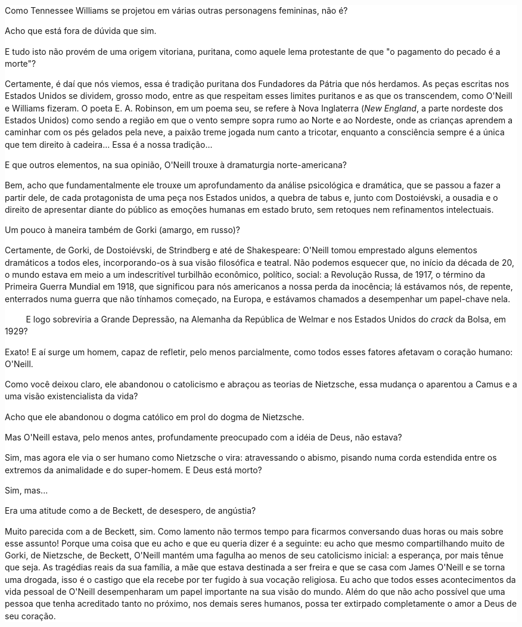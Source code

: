 Como Tennessee Williams se projetou em várias outras personagens femininas, não é?

Acho que está fora de dúvida que sim.

E tudo isto não provém de uma origem vitoriana, puritana, como aquele lema protestante de que \"o pagamento do pecado é a morte\"?

Certamente, é daí que nós viemos, essa é tradição puritana dos Fundadores da Pátria que nós herdamos. As peças escritas nos Estados Unidos se dividem, grosso modo, entre as que respeitam esses limites puritanos e as que os transcendem, como O\'Neill e Williams fizeram. O poeta E. A. Robinson, em um poema seu, se refere à Nova Inglaterra (*New England*, a parte nordeste dos Estados Unidos) como sendo a região em que o vento sempre sopra rumo ao Norte e ao Nordeste, onde as crianças aprendem a caminhar com os pés gelados pela neve, a paixão treme jogada num canto a tricotar, enquanto a consciência sempre é a única que tem direito à cadeira\... Essa é a nossa tradição\...

E que outros elementos, na sua opinião, O\'Neill trouxe à dramaturgia norte-americana?

Bem, acho que fundamentalmente ele trouxe um aprofundamento da análise psicológica e dramática, que se passou a fazer a partir dele, de cada protagonista de uma peça nos Estados unidos, a quebra de tabus e, junto com Dostoiévski, a ousadia e o direito de apresentar diante do público as emoções humanas em estado bruto, sem retoques nem refinamentos intelectuais.

Um pouco à maneira também de Gorki (amargo, em russo)?

Certamente, de Gorki, de Dostoiévski, de Strindberg e até de Shakespeare: O\'Neill tomou emprestado alguns elementos dramáticos a todos eles, incorporando-os à sua visão filosófica e teatral. Não podemos esquecer que, no início da década de 20, o mundo estava em meio a um indescritível turbilhão econômico, político, social: a Revolução Russa, de 1917, o término da Primeira Guerra Mundial em 1918, que significou para nós americanos a nossa perda da inocência; lá estávamos nós, de repente, enterrados numa guerra que não tínhamos começado, na Europa, e estávamos chamados a desempenhar um papel-chave nela.

         E logo sobreviria a Grande Depressão, na Alemanha da República de Welmar e nos Estados Unidos do *crack* da Bolsa, em 1929?

Exato! E aí surge um homem, capaz de refletir, pelo menos parcialmente, como todos esses fatores afetavam o coração humano: O\'Neill.

Como você deixou claro, ele abandonou o catolicismo e abraçou as teorias de Nietzsche, essa mudança o aparentou a Camus e a uma visão existencialista da vida?

Acho que ele abandonou o dogma católico em prol do dogma de Nietzsche.

Mas O\'Neill estava, pelo menos antes, profundamente preocupado com a idéia de Deus, não estava?

Sim, mas agora ele via o ser humano como Nietzsche o vira: atravessando o abismo, pisando numa corda estendida entre os extremos da animalidade e do super-homem. E Deus está morto?

Sim, mas\...

Era uma atitude como a de Beckett, de desespero, de angústia?

Muito parecida com a de Beckett, sim. Como lamento não termos tempo para ficarmos conversando duas horas ou mais sobre esse assunto! Porque uma coisa que eu acho e que eu queria dizer é a seguinte: eu acho que mesmo compartilhando muito de Gorki, de Nietzsche, de Beckett, O\'Neill mantém uma fagulha ao menos de seu catolicismo inicial: a esperança, por mais tênue que seja. As tragédias reais da sua família, a mãe que estava destinada a ser freira e que se casa com James O\'Neill e se torna uma drogada, isso é o castigo que ela recebe por ter fugido à sua vocação religiosa. Eu acho que todos esses acontecimentos da vida pessoal de O\'Neill desempenharam um papel importante na sua visão do mundo. Além do que não acho possível que uma pessoa que tenha acreditado tanto no próximo, nos demais seres humanos, possa ter extirpado completamente o amor a Deus de seu coração.
